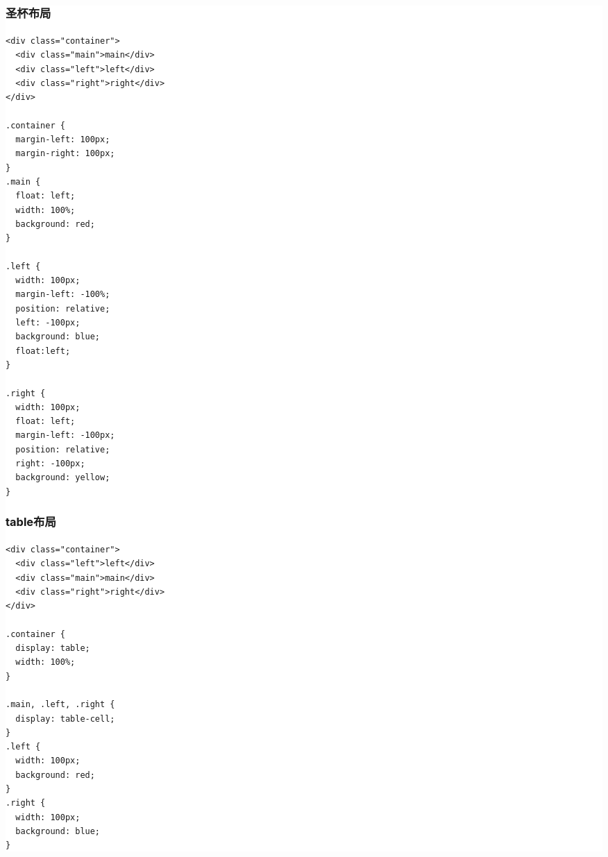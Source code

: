 ### 圣杯布局

    <div class="container">
      <div class="main">main</div>  
      <div class="left">left</div>
      <div class="right">right</div>
    </div>

    .container {
      margin-left: 100px;
      margin-right: 100px;
    }
    .main {
      float: left;
      width: 100%;
      background: red;
    }

    .left {
      width: 100px;
      margin-left: -100%;
      position: relative;
      left: -100px;
      background: blue;
      float:left;
    }

    .right {
      width: 100px;
      float: left;
      margin-left: -100px;
      position: relative;
      right: -100px;
      background: yellow;
    }

### table布局

    <div class="container">
      <div class="left">left</div>  
      <div class="main">main</div>
      <div class="right">right</div>
    </div>

    .container {
      display: table;
      width: 100%;
    }

    .main, .left, .right {
      display: table-cell;
    }
    .left {
      width: 100px;
      background: red;
    }
    .right {
      width: 100px;
      background: blue;
    }
